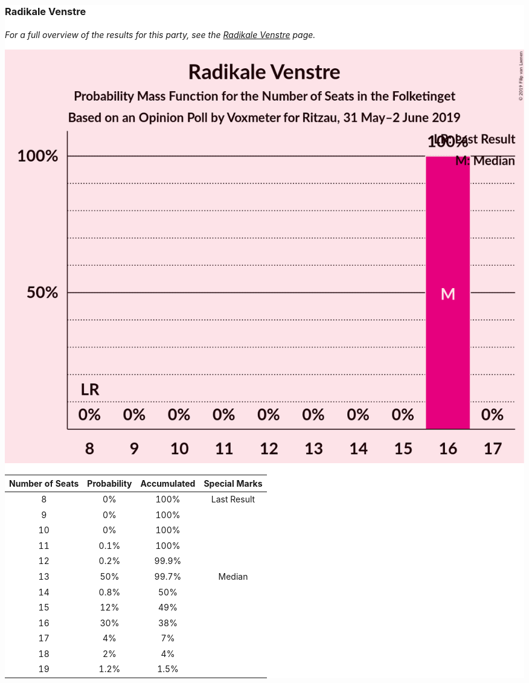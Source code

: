 ### Radikale Venstre

*For a full overview of the results for this party, see the [Radikale Venstre](party-radikalevenstre.html) page.*

![Graph with seats probability mass function not yet produced](2019-06-02-Voxmeter-seats-pmf-radikalevenstre.png "Seats Probability Mass Function")

| Number of Seats | Probability | Accumulated | Special Marks |
|:---------------:|:-----------:|:-----------:|:-------------:|
| 8 | 0% | 100% | Last Result |
| 9 | 0% | 100% |  |
| 10 | 0% | 100% |  |
| 11 | 0.1% | 100% |  |
| 12 | 0.2% | 99.9% |  |
| 13 | 50% | 99.7% | Median |
| 14 | 0.8% | 50% |  |
| 15 | 12% | 49% |  |
| 16 | 30% | 38% |  |
| 17 | 4% | 7% |  |
| 18 | 2% | 4% |  |
| 19 | 1.2% | 1.5% |  |